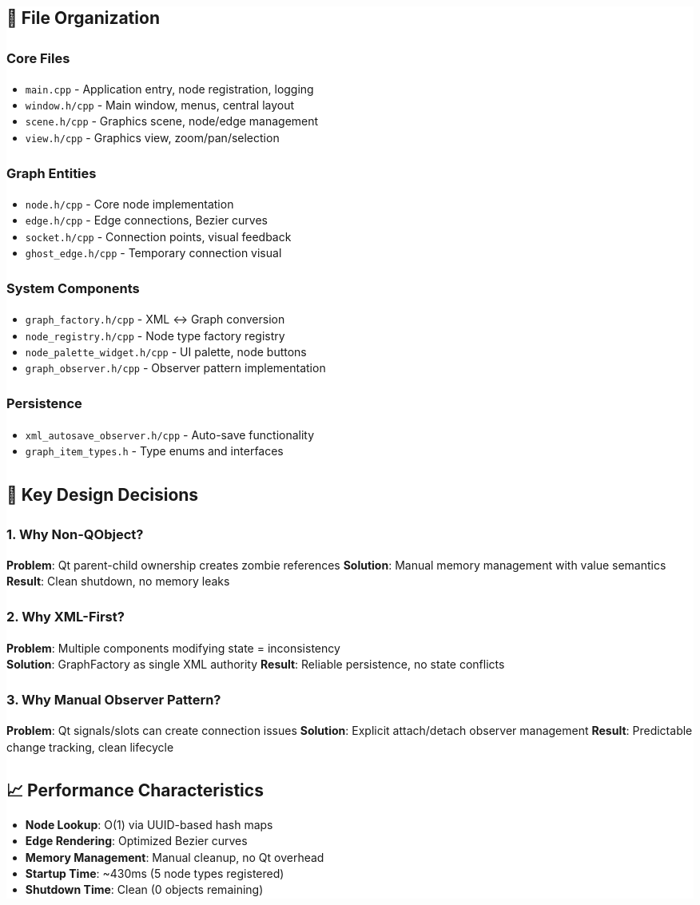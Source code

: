 ## 📁 **File Organization**

### **Core Files**
- `main.cpp` - Application entry, node registration, logging
- `window.h/cpp` - Main window, menus, central layout
- `scene.h/cpp` - Graphics scene, node/edge management  
- `view.h/cpp` - Graphics view, zoom/pan/selection

### **Graph Entities**
- `node.h/cpp` - Core node implementation
- `edge.h/cpp` - Edge connections, Bezier curves
- `socket.h/cpp` - Connection points, visual feedback
- `ghost_edge.h/cpp` - Temporary connection visual

### **System Components**
- `graph_factory.h/cpp` - XML ↔ Graph conversion
- `node_registry.h/cpp` - Node type factory registry
- `node_palette_widget.h/cpp` - UI palette, node buttons
- `graph_observer.h/cpp` - Observer pattern implementation

### **Persistence**
- `xml_autosave_observer.h/cpp` - Auto-save functionality
- `graph_item_types.h` - Type enums and interfaces

## 🎯 **Key Design Decisions**

### **1. Why Non-QObject?**
**Problem**: Qt parent-child ownership creates zombie references
**Solution**: Manual memory management with value semantics
**Result**: Clean shutdown, no memory leaks

### **2. Why XML-First?**
**Problem**: Multiple components modifying state = inconsistency  
**Solution**: GraphFactory as single XML authority
**Result**: Reliable persistence, no state conflicts

### **3. Why Manual Observer Pattern?**
**Problem**: Qt signals/slots can create connection issues
**Solution**: Explicit attach/detach observer management
**Result**: Predictable change tracking, clean lifecycle

## 📈 **Performance Characteristics**

- **Node Lookup**: O(1) via UUID-based hash maps
- **Edge Rendering**: Optimized Bezier curves
- **Memory Management**: Manual cleanup, no Qt overhead  
- **Startup Time**: ~430ms (5 node types registered)
- **Shutdown Time**: Clean (0 objects remaining)
